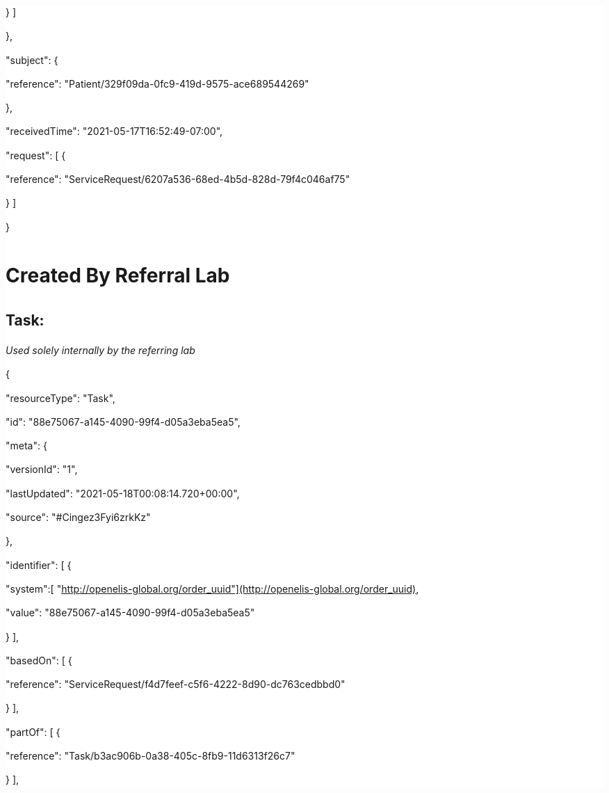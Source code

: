 } ]

},

"subject": {

"reference": "Patient/329f09da-0fc9-419d-9575-ace689544269"

},

"receivedTime": "2021-05-17T16:52:49-07:00",

"request": [ {

"reference": "ServiceRequest/6207a536-68ed-4b5d-828d-79f4c046af75"

} ]

}

# Created By Referral Lab

## Task:

_Used solely internally by the referring lab_

{

"resourceType": "Task",

"id": "88e75067-a145-4090-99f4-d05a3eba5ea5",

"meta": {

"versionId": "1",

"lastUpdated": "2021-05-18T00:08:14.720+00:00",

"source": "#Cingez3Fyi6zrkKz"

},

"identifier": [ {

"system":[ "http://openelis-global.org/order_uuid"](http://openelis-global.org/order_uuid),

"value": "88e75067-a145-4090-99f4-d05a3eba5ea5"

} ],

"basedOn": [ {

"reference": "ServiceRequest/f4d7feef-c5f6-4222-8d90-dc763cedbbd0"

} ],

"partOf": [ {

"reference": "Task/b3ac906b-0a38-405c-8fb9-11d6313f26c7"

} ],
